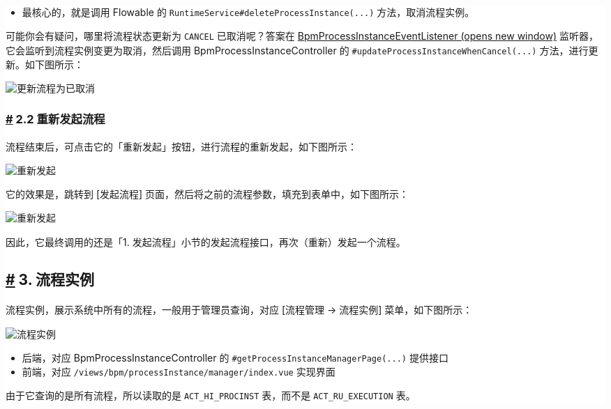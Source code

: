  * 最核心的，就是调用 Flowable 的 `RuntimeService#deleteProcessInstance(...)` 方法，取消流程实例。

 可能你会有疑问，哪里将流程状态更新为 `CANCEL` 已取消呢？答案在 [BpmProcessInstanceEventListener  (opens new window)](https://github.com/YunaiV/ruoyi-vue-pro/blob/master/yudao-module-bpm/yudao-module-bpm-biz/src/main/java/cn/iocoder/yudao/module/bpm/framework/flowable/core/listener/BpmProcessInstanceEventListener.java) 监听器，它会监听到流程实例变更为取消，然后调用 BpmProcessInstanceController 的 `#updateProcessInstanceWhenCancel(...)` 方法，进行更新。如下图所示：

 ![更新流程为已取消](https://doc.iocoder.cn/img/%E5%B7%A5%E4%BD%9C%E6%B5%81%E6%89%8B%E5%86%8C/%E6%B5%81%E7%A8%8B%E5%88%97%E8%A1%A8/%E6%9B%B4%E6%96%B0%E6%B5%81%E7%A8%8B%E4%B8%BA%E5%B7%B2%E5%8F%96%E6%B6%88.png)

 ### [#](#_2-2-重新发起流程) 2.2 重新发起流程

 流程结束后，可点击它的「重新发起」按钮，进行流程的重新发起，如下图所示：

 ![重新发起](https://doc.iocoder.cn/img/%E5%B7%A5%E4%BD%9C%E6%B5%81%E6%89%8B%E5%86%8C/%E6%B5%81%E7%A8%8B%E5%88%97%E8%A1%A8/%E9%87%8D%E6%96%B0%E5%8F%91%E8%B5%B7.png)

 它的效果是，跳转到 [发起流程] 页面，然后将之前的流程参数，填充到表单中，如下图所示：

 ![重新发起](https://doc.iocoder.cn/img/%E5%B7%A5%E4%BD%9C%E6%B5%81%E6%89%8B%E5%86%8C/%E6%B5%81%E7%A8%8B%E5%88%97%E8%A1%A8/%E9%87%8D%E6%96%B0%E5%8F%91%E8%B5%B7%E9%A1%B5.png)

 因此，它最终调用的还是「1. 发起流程」小节的发起流程接口，再次（重新）发起一个流程。

 ## [#](#_3-流程实例) 3. 流程实例

 流程实例，展示系统中所有的流程，一般用于管理员查询，对应 [流程管理 -> 流程实例] 菜单，如下图所示：

 ![流程实例](https://doc.iocoder.cn/img/%E5%B7%A5%E4%BD%9C%E6%B5%81%E6%89%8B%E5%86%8C/%E6%B5%81%E7%A8%8B%E5%88%97%E8%A1%A8/%E6%B5%81%E7%A8%8B%E5%AE%9E%E4%BE%8B.png)

 * 后端，对应 BpmProcessInstanceController 的 `#getProcessInstanceManagerPage(...)` 提供接口
* 前端，对应 `/views/bpm/processInstance/manager/index.vue` 实现界面

 由于它查询的是所有流程，所以读取的是 `ACT_HI_PROCINST` 表，而不是 `ACT_RU_EXECUTION` 表。

